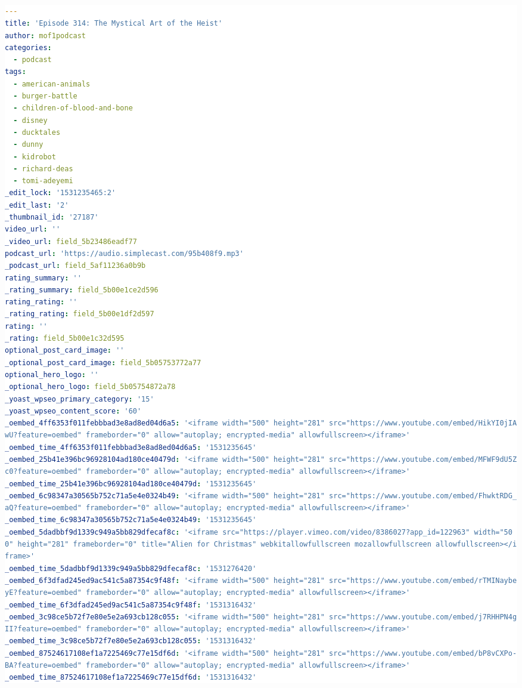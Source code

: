 ```yaml
---
title: 'Episode 314: The Mystical Art of the Heist'
author: mof1podcast
categories:
  - podcast
tags:
  - american-animals
  - burger-battle
  - children-of-blood-and-bone
  - disney
  - ducktales
  - dunny
  - kidrobot
  - richard-deas
  - tomi-adeyemi
_edit_lock: '1531235465:2'
_edit_last: '2'
_thumbnail_id: '27187'
video_url: ''
_video_url: field_5b23486eadf77
podcast_url: 'https://audio.simplecast.com/95b408f9.mp3'
_podcast_url: field_5af11236a0b9b
rating_summary: ''
_rating_summary: field_5b00e1ce2d596
rating_rating: ''
_rating_rating: field_5b00e1df2d597
rating: ''
_rating: field_5b00e1c32d595
optional_post_card_image: ''
_optional_post_card_image: field_5b05753772a77
optional_hero_logo: ''
_optional_hero_logo: field_5b05754872a78
_yoast_wpseo_primary_category: '15'
_yoast_wpseo_content_score: '60'
_oembed_4ff6353f011febbbad3e8ad8ed04d6a5: '<iframe width="500" height="281" src="https://www.youtube.com/embed/HikYI0jIAwU?feature=oembed" frameborder="0" allow="autoplay; encrypted-media" allowfullscreen></iframe>'
_oembed_time_4ff6353f011febbbad3e8ad8ed04d6a5: '1531235645'
_oembed_25b41e396bc96928104ad180ce40479d: '<iframe width="500" height="281" src="https://www.youtube.com/embed/MFWF9dU5Zc0?feature=oembed" frameborder="0" allow="autoplay; encrypted-media" allowfullscreen></iframe>'
_oembed_time_25b41e396bc96928104ad180ce40479d: '1531235645'
_oembed_6c98347a30565b752c71a5e4e0324b49: '<iframe width="500" height="281" src="https://www.youtube.com/embed/FhwktRDG_aQ?feature=oembed" frameborder="0" allow="autoplay; encrypted-media" allowfullscreen></iframe>'
_oembed_time_6c98347a30565b752c71a5e4e0324b49: '1531235645'
_oembed_5dadbbf9d1339c949a5bb829dfecaf8c: '<iframe src="https://player.vimeo.com/video/8386027?app_id=122963" width="500" height="281" frameborder="0" title="Alien for Christmas" webkitallowfullscreen mozallowfullscreen allowfullscreen></iframe>'
_oembed_time_5dadbbf9d1339c949a5bb829dfecaf8c: '1531276420'
_oembed_6f3dfad245ed9ac541c5a87354c9f48f: '<iframe width="500" height="281" src="https://www.youtube.com/embed/rTMINaybeyE?feature=oembed" frameborder="0" allow="autoplay; encrypted-media" allowfullscreen></iframe>'
_oembed_time_6f3dfad245ed9ac541c5a87354c9f48f: '1531316432'
_oembed_3c98ce5b72f7e80e5e2a693cb128c055: '<iframe width="500" height="281" src="https://www.youtube.com/embed/j7RHHPN4gII?feature=oembed" frameborder="0" allow="autoplay; encrypted-media" allowfullscreen></iframe>'
_oembed_time_3c98ce5b72f7e80e5e2a693cb128c055: '1531316432'
_oembed_87524617108ef1a7225469c77e15df6d: '<iframe width="500" height="281" src="https://www.youtube.com/embed/bP8vCXPo-BA?feature=oembed" frameborder="0" allow="autoplay; encrypted-media" allowfullscreen></iframe>'
_oembed_time_87524617108ef1a7225469c77e15df6d: '1531316432'
```